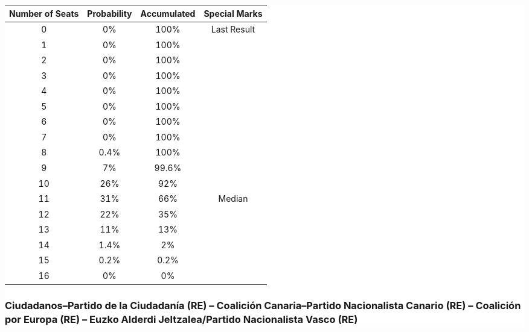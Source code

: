 | Number of Seats | Probability | Accumulated | Special Marks |
|:---------------:|:-----------:|:-----------:|:-------------:|
| 0 | 0% | 100% | Last Result |
| 1 | 0% | 100% |  |
| 2 | 0% | 100% |  |
| 3 | 0% | 100% |  |
| 4 | 0% | 100% |  |
| 5 | 0% | 100% |  |
| 6 | 0% | 100% |  |
| 7 | 0% | 100% |  |
| 8 | 0.4% | 100% |  |
| 9 | 7% | 99.6% |  |
| 10 | 26% | 92% |  |
| 11 | 31% | 66% | Median |
| 12 | 22% | 35% |  |
| 13 | 11% | 13% |  |
| 14 | 1.4% | 2% |  |
| 15 | 0.2% | 0.2% |  |
| 16 | 0% | 0% |  |

### Ciudadanos–Partido de la Ciudadanía (RE) – Coalición Canaria–Partido Nacionalista Canario (RE) – Coalición por Europa (RE) – Euzko Alderdi Jeltzalea/Partido Nacionalista Vasco (RE)
